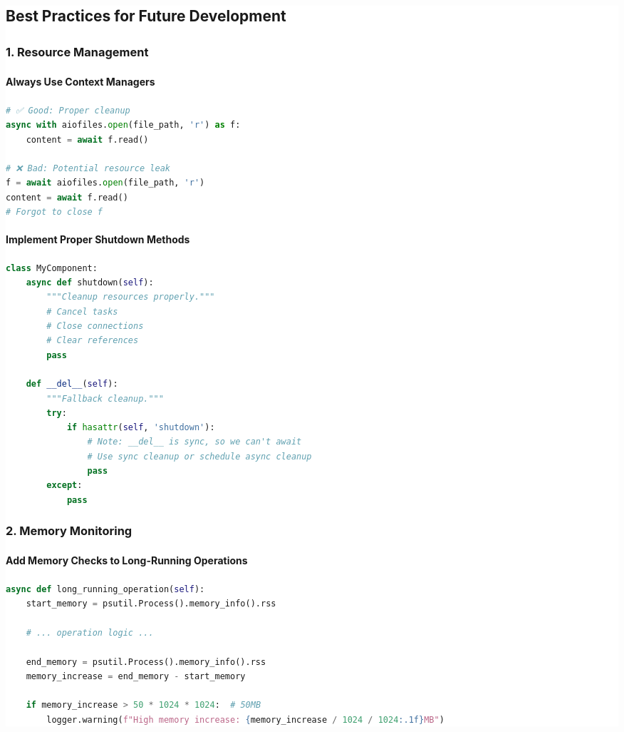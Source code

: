 ## Best Practices for Future Development

### 1. Resource Management

#### Always Use Context Managers
```python
# ✅ Good: Proper cleanup
async with aiofiles.open(file_path, 'r') as f:
    content = await f.read()

# ❌ Bad: Potential resource leak
f = await aiofiles.open(file_path, 'r')
content = await f.read()
# Forgot to close f
```

#### Implement Proper Shutdown Methods
```python
class MyComponent:
    async def shutdown(self):
        """Cleanup resources properly."""
        # Cancel tasks
        # Close connections
        # Clear references
        pass

    def __del__(self):
        """Fallback cleanup."""
        try:
            if hasattr(self, 'shutdown'):
                # Note: __del__ is sync, so we can't await
                # Use sync cleanup or schedule async cleanup
                pass
        except:
            pass
```

### 2. Memory Monitoring

#### Add Memory Checks to Long-Running Operations
```python
async def long_running_operation(self):
    start_memory = psutil.Process().memory_info().rss

    # ... operation logic ...

    end_memory = psutil.Process().memory_info().rss
    memory_increase = end_memory - start_memory

    if memory_increase > 50 * 1024 * 1024:  # 50MB
        logger.warning(f"High memory increase: {memory_increase / 1024 / 1024:.1f}MB")
```

